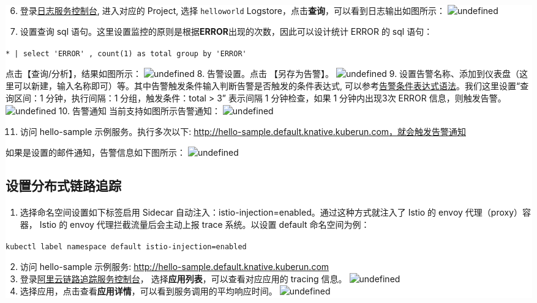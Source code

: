 6. 登录[日志服务控制台](https://sls.console.aliyun.com/), 进入对应的 Project, 选择 `helloworld` Logstore，点击**查询**，可以看到日志输出如图所示：
![undefined](https://intranetproxy.alipay.com/skylark/lark/0/2019/png/11378/1573045607437-e3dec50e-e094-4a70-a859-928e03746edd.png) 

7. 设置查询 sql 语句。这里设置监控的原则是根据**ERROR**出现的次数，因此可以设计统计 ERROR 的 sql 语句：
```
* | select 'ERROR' , count(1) as total group by 'ERROR'
```
点击【查询/分析】，结果如图所示：
![undefined](https://intranetproxy.alipay.com/skylark/lark/0/2019/png/11378/1573047329609-639b3f39-6d8c-4105-869f-31b21e77535e.png) 
8. 告警设置。点击 【另存为告警】。
![undefined](https://intranetproxy.alipay.com/skylark/lark/0/2019/png/11378/1573047364783-b3308ac5-6785-4f76-b55f-7be10c0e8db6.png) 
9. 设置告警名称、添加到仪表盘（这里可以新建，输入名称即可）等。其中告警触发条件输入判断告警是否触发的条件表达式, 可以参考[告警条件表达式语法](https://help.aliyun.com/document_detail/98379.html?spm=5176.2020520112.2.1.5eef34c0086IkI)。我们这里设置“查询区间：1 分钟，执行间隔：1 分组，触发条件：total > 3” 表示间隔 1 分钟检查，如果 1 分钟内出现3次 ERROR 信息，则触发告警。
![undefined](https://intranetproxy.alipay.com/skylark/lark/0/2019/png/11378/1560418522401-9333435a-b408-40f0-bec6-c66d86131d48.png) 
10. 告警通知
当前支持如图所示告警通知：
![undefined](https://intranetproxy.alipay.com/skylark/lark/0/2019/png/11378/1573094630665-d400b316-1930-468b-91be-60ebd39ae14c.png) 

11. 访问 hello-sample 示例服务。执行多次以下: http://hello-sample.default.knative.kuberun.com，就会触发告警通知

如果是设置的邮件通知，告警信息如下图所示：
![undefined](https://intranetproxy.alipay.com/skylark/lark/0/2019/png/11378/1573094527725-7b144720-fea1-4627-96a6-10536995780b.png) 



## 设置分布式链路追踪
1. 选择命名空间设置如下标签启用 Sidecar 自动注入：istio-injection=enabled。通过这种方式就注入了 Istio 的 envoy 代理（proxy）容器， Istio 的 envoy 代理拦截流量后会主动上报 trace 系统。以设置 default 命名空间为例：

```
kubectl label namespace default istio-injection=enabled
```
2. 访问 hello-sample 示例服务: http://hello-sample.default.knative.kuberun.com
3. 登录[阿里云链路追踪服务控制台](https://tracing-analysis.console.aliyun.com/)， 选择**应用列表**，可以查看对应应用的 tracing 信息。
![undefined](https://intranetproxy.alipay.com/skylark/lark/0/2019/png/11378/1573096184024-83509d24-9cb2-4734-bd00-aeef4ef58b7b.png) 
4. 选择应用，点击查看**应用详情**，可以看到服务调用的平均响应时间。
![undefined](https://intranetproxy.alipay.com/skylark/lark/0/2019/png/11378/1573048268914-a9971504-44d3-43d2-9afb-94bd51a64686.png) 